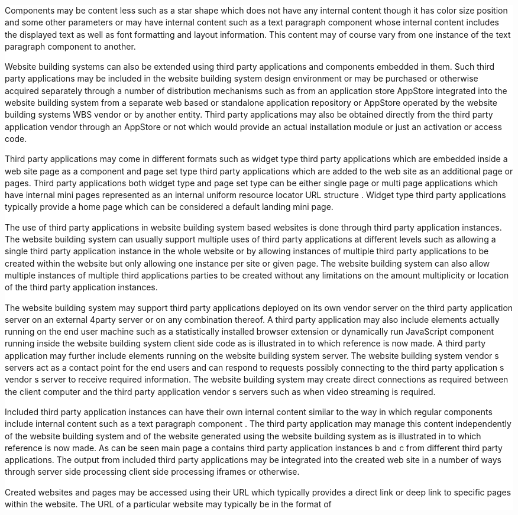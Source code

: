 Components may be content less such as a star shape which does not have any internal content though it has color size position and some other parameters or may have internal content such as a text paragraph component whose internal content includes the displayed text as well as font formatting and layout information. This content may of course vary from one instance of the text paragraph component to another.

Website building systems can also be extended using third party applications and components embedded in them. Such third party applications may be included in the website building system design environment or may be purchased or otherwise acquired separately through a number of distribution mechanisms such as from an application store AppStore integrated into the website building system from a separate web based or standalone application repository or AppStore operated by the website building systems WBS vendor or by another entity. Third party applications may also be obtained directly from the third party application vendor through an AppStore or not which would provide an actual installation module or just an activation or access code.

Third party applications may come in different formats such as widget type third party applications which are embedded inside a web site page as a component and page set type third party applications which are added to the web site as an additional page or pages. Third party applications both widget type and page set type can be either single page or multi page applications which have internal mini pages represented as an internal uniform resource locator URL structure . Widget type third party applications typically provide a home page which can be considered a default landing mini page.

The use of third party applications in website building system based websites is done through third party application instances. The website building system can usually support multiple uses of third party applications at different levels such as allowing a single third party application instance in the whole website or by allowing instances of multiple third party applications to be created within the website but only allowing one instance per site or given page. The website building system can also allow multiple instances of multiple third applications parties to be created without any limitations on the amount multiplicity or location of the third party application instances.

The website building system may support third party applications deployed on its own vendor server on the third party application server on an external 4party server or on any combination thereof. A third party application may also include elements actually running on the end user machine such as a statistically installed browser extension or dynamically run JavaScript component running inside the website building system client side code as is illustrated in to which reference is now made. A third party application may further include elements running on the website building system server. The website building system vendor s servers act as a contact point for the end users and can respond to requests possibly connecting to the third party application s vendor s server to receive required information. The website building system may create direct connections as required between the client computer and the third party application vendor s servers such as when video streaming is required.

Included third party application instances can have their own internal content similar to the way in which regular components include internal content such as a text paragraph component . The third party application may manage this content independently of the website building system and of the website generated using the website building system as is illustrated in to which reference is now made. As can be seen main page a contains third party application instances b and c from different third party applications. The output from included third party applications may be integrated into the created web site in a number of ways through server side processing client side processing iframes or otherwise.

Created websites and pages may be accessed using their URL which typically provides a direct link or deep link to specific pages within the website. The URL of a particular website may typically be in the format of 
